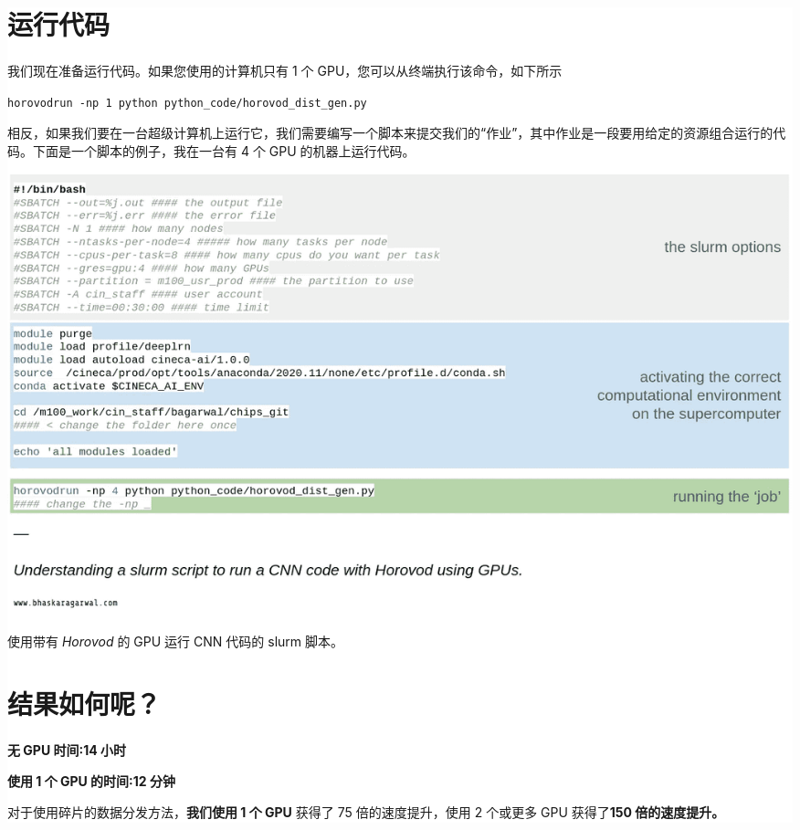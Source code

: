 # 运行代码

我们现在准备运行代码。如果您使用的计算机只有 1 个 GPU，您可以从终端执行该命令，如下所示

```
horovodrun -np 1 python python_code/horovod_dist_gen.py
```

相反，如果我们要在一台超级计算机上运行它，我们需要编写一个脚本来提交我们的“作业”，其中作业是一段要用给定的资源组合运行的代码。下面是一个脚本的例子，我在一台有 4 个 GPU 的机器上运行代码。

![](img/b0ba7ae5b73523b0d7cd8a0ed62e46b1.png)

使用带有 *Horovod* 的 GPU 运行 CNN 代码的 slurm 脚本。

# 结果如何呢？

**无 GPU 时间:14 小时**

**使用 1 个 GPU 的时间:12 分钟**

对于使用碎片的数据分发方法，**我们使用 1 个 GPU** 获得了 75 倍的速度提升，使用 2 个或更多 GPU 获得了**150 倍的速度提升。**
